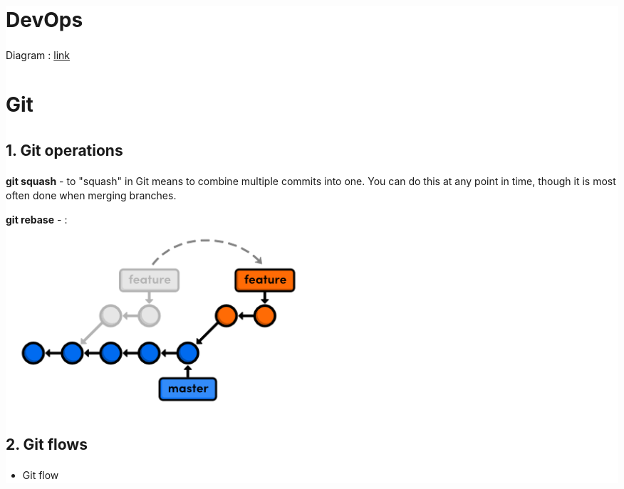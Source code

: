 # DevOps

Diagram : [link](https://raw.githubusercontent.com/gregwell/university-notes/main/english/devops/images/diagram.png)

# Git

## 1. Git operations

**git squash** - to "squash" in Git means to combine multiple commits into one. You can do this at any point in time, though it is most often done when merging branches.

**git rebase** - :

![images/git-rebase.png](images/git-rebase.png)

## 2. Git flows

- Git flow
